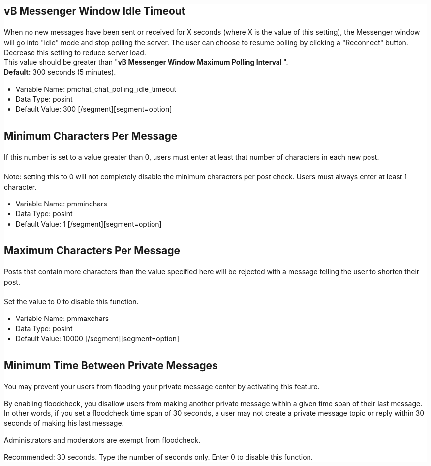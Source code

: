 ## vB Messenger Window Idle Timeout
When no new messages have been sent or received for X seconds (where X is the value of this setting), the Messenger window will go into "idle" mode and stop polling the server. The user can choose to resume polling by clicking a "Reconnect" button. <br />
Decrease this setting to reduce server load. <br />
This value should be greater than "<strong>vB Messenger Window Maximum Polling Interval
</strong>". <br />
<strong>Default:</strong> 300 seconds (5 minutes).



- Variable Name: pmchat_chat_polling_idle_timeout
- Data Type: posint
- Default Value: 300
[/segment][segment=option]

## Minimum Characters Per Message
If this number is set to a value greater than 0, users must enter at least that number of characters in each new post.
<br /><br />
Note: setting this to 0 will not completely disable the minimum characters per post check. Users must always enter at least 1 character.



- Variable Name: pmminchars
- Data Type: posint
- Default Value: 1
[/segment][segment=option]

## Maximum Characters Per Message
Posts that contain more characters than the value specified here will be rejected with a message telling the user to shorten their post.<br />
<br />
Set the value to 0 to disable this function.



- Variable Name: pmmaxchars
- Data Type: posint
- Default Value: 10000
[/segment][segment=option]

## Minimum Time Between Private Messages
You may prevent your users from flooding your private message center by activating this feature.

By enabling floodcheck, you disallow users from making another private message within a given time span of their last message. In other words, if you set a floodcheck time span of 30 seconds, a user may not create a private message topic or reply within 30 seconds of making his last message.

Administrators and moderators are exempt from floodcheck.

Recommended: 30 seconds. Type the number of seconds only. Enter 0 to disable this function.
